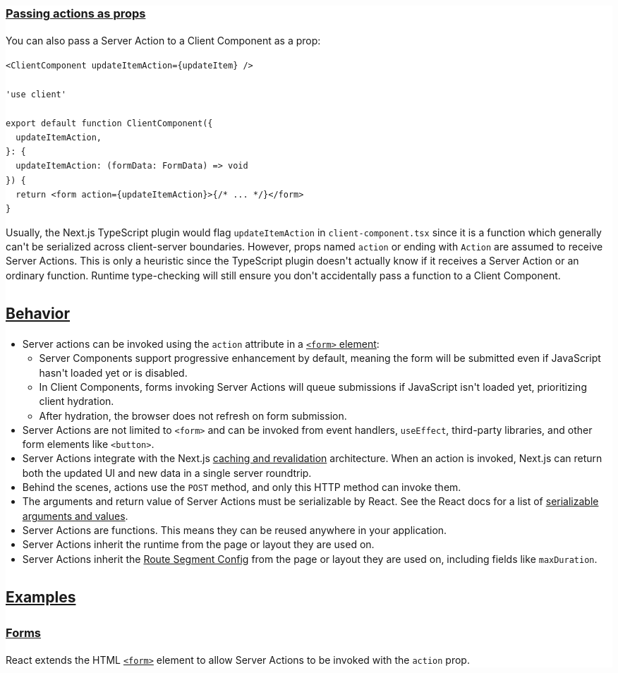 ### [Passing actions as props](#passing-actions-as-props)

You can also pass a Server Action to a Client Component as a prop:

    <ClientComponent updateItemAction={updateItem} />

    'use client'
     
    export default function ClientComponent({
      updateItemAction,
    }: {
      updateItemAction: (formData: FormData) => void
    }) {
      return <form action={updateItemAction}>{/* ... */}</form>
    }

Usually, the Next.js TypeScript plugin would flag `updateItemAction` in `client-component.tsx` since it is a function which generally can't be serialized across client-server boundaries. However, props named `action` or ending with `Action` are assumed to receive Server Actions. This is only a heuristic since the TypeScript plugin doesn't actually know if it receives a Server Action or an ordinary function. Runtime type-checking will still ensure you don't accidentally pass a function to a Client Component.

## [Behavior](#behavior)

*   Server actions can be invoked using the `action` attribute in a [`<form>` element](#forms):
    *   Server Components support progressive enhancement by default, meaning the form will be submitted even if JavaScript hasn't loaded yet or is disabled.
    *   In Client Components, forms invoking Server Actions will queue submissions if JavaScript isn't loaded yet, prioritizing client hydration.
    *   After hydration, the browser does not refresh on form submission.
*   Server Actions are not limited to `<form>` and can be invoked from event handlers, `useEffect`, third-party libraries, and other form elements like `<button>`.
*   Server Actions integrate with the Next.js [caching and revalidation](/docs/app/deep-dive/caching) architecture. When an action is invoked, Next.js can return both the updated UI and new data in a single server roundtrip.
*   Behind the scenes, actions use the `POST` method, and only this HTTP method can invoke them.
*   The arguments and return value of Server Actions must be serializable by React. See the React docs for a list of [serializable arguments and values](https://react.dev/reference/react/use-server#serializable-parameters-and-return-values).
*   Server Actions are functions. This means they can be reused anywhere in your application.
*   Server Actions inherit the runtime from the page or layout they are used on.
*   Server Actions inherit the [Route Segment Config](/docs/app/api-reference/file-conventions/route-segment-config) from the page or layout they are used on, including fields like `maxDuration`.

## [Examples](#examples)

### [Forms](#forms)

React extends the HTML [`<form>`](https://developer.mozilla.org/docs/Web/HTML/Element/form) element to allow Server Actions to be invoked with the `action` prop.

